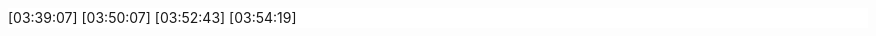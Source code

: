 <a class="yt-timestamp" data-t="03:39:07">[03:39:07]</a>
<a class="yt-timestamp" data-t="03:50:07">[03:50:07]</a>
<a class="yt-timestamp" data-t="03:52:43">[03:52:43]</a>
<a class="yt-timestamp" data-t="03:54:19">[03:54:19]</a>